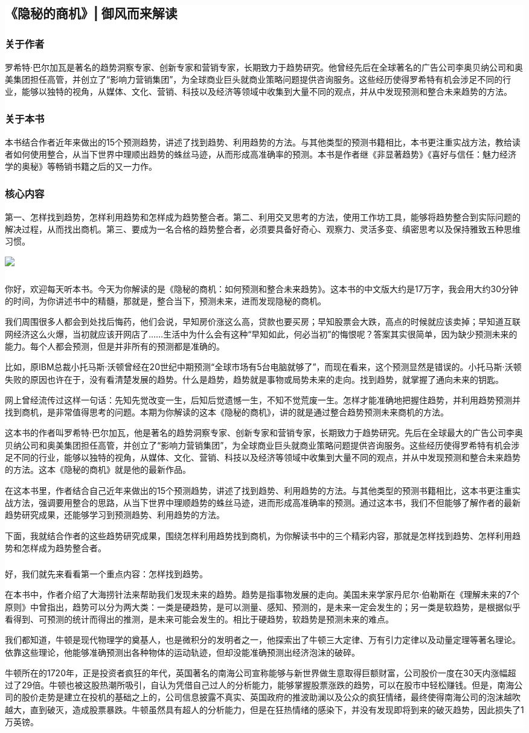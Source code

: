 ## 《隐秘的商机》| 御风而来解读

### 关于作者

罗希特·巴尔加瓦是著名的趋势洞察专家、创新专家和营销专家，长期致力于趋势研究。他曾经先后在全球著名的广告公司李奥贝纳公司和奥美集团担任高管，并创立了“影响力营销集团”，为全球商业巨头就商业策略问题提供咨询服务。这些经历使得罗希特有机会涉足不同的行业，能够以独特的视角，从媒体、文化、营销、科技以及经济等领域中收集到大量不同的观点，并从中发现预测和整合未来趋势的方法。

### 关于本书

本书结合作者近年来做出的15个预测趋势，讲述了找到趋势、利用趋势的方法。与其他类型的预测书籍相比，本书更注重实战方法，教给读者如何使用整合，从当下世界中理顺出趋势的蛛丝马迹，从而形成高准确率的预测。本书是作者继《非显著趋势》《喜好与信任：魅力经济学的奥秘》等畅销书籍之后的又一力作。

### 核心内容

第一、怎样找到趋势，怎样利用趋势和怎样成为趋势整合者。第二、利用交叉思考的方法，使用工作坊工具，能够将趋势整合到实际问题的解决过程，从而找出商机。第三、要成为一名合格的趋势整合者，必须要具备好奇心、观察力、灵活多变、缜密思考以及保持雅致五种思维习惯。

<img  src="https://piccdn3.umiwi.com/img/201803/19/201803191132200283976099.jpg" width="0"/>

###  



你好，欢迎每天听本书。今天为你解读的是《隐秘的商机：如何预测和整合未来趋势》。这本书的中文版大约是17万字，我会用大约30分钟的时间，为你讲述书中的精髓，那就是，整合当下，预测未来，进而发现隐秘的商机。

我们周围很多人都会到处找后悔药，他们会说，早知房价涨这么高，贷款也要买房；早知股票会大跌，高点的时候就应该卖掉；早知道互联网经济这么火爆，当初就应该开网店了……生活中为什么会有这种“早知如此，何必当初”的悔恨呢？答案其实很简单，因为缺少预测未来的能力。每个人都会预测，但是并非所有的预测都是准确的。

比如，原IBM总裁小托马斯·沃顿曾经在20世纪中期预测“全球市场有5台电脑就够了”，而现在看来，这个预测显然是错误的。小托马斯·沃顿失败的原因也许在于，没有看清楚发展的趋势。什么是趋势，趋势就是事物或局势未来的走向。找到趋势，就掌握了通向未来的钥匙。

网上曾经流传过这样一句话：先知先觉改变一生，后知后觉遗憾一生，不知不觉荒废一生。怎样才能准确地把握住趋势，并利用趋势预测并找到商机，是非常值得思考的问题。本期为你解读的这本《隐秘的商机》，讲的就是通过整合趋势预测未来商机的方法。

这本书的作者叫罗希特·巴尔加瓦，他是著名的趋势洞察专家、创新专家和营销专家，长期致力于趋势研究。先后在全球最大的广告公司李奥贝纳公司和奥美集团担任高管，并创立了“影响力营销集团”，为全球商业巨头就商业策略问题提供咨询服务。这些经历使得罗希特有机会涉足不同的行业，能够以独特的视角，从媒体、文化、营销、科技以及经济等领域中收集到大量不同的观点，并从中发现预测和整合未来趋势的方法。这本《隐秘的商机》就是他的最新作品。

在这本书里，作者结合自己近年来做出的15个预测趋势，讲述了找到趋势、利用趋势的方法。与其他类型的预测书籍相比，这本书更注重实战方法，强调要用整合的思路，从当下世界中理顺趋势的蛛丝马迹，进而形成高准确率的预测。通过这本书，我们不但能够了解作者的最新趋势研究成果，还能够学习到预测趋势、利用趋势的方法。

下面，我就结合作者的这些趋势研究成果，围绕怎样利用趋势找到商机，为你解读书中的三个精彩内容，那就是怎样找到趋势、怎样利用趋势和怎样成为趋势整合者。

###  



好，我们就先来看看第一个重点内容：怎样找到趋势。

在本书中，作者介绍了大海捞针法来帮助我们发现未来的趋势。趋势是指事物发展的走向。美国未来学家丹尼尔·伯勒斯在《理解未来的7个原则》中曾指出，趋势可以分为两大类：一类是硬趋势，是可以测量、感知、预测的，是未来一定会发生的；另一类是软趋势，是根据似乎看得到、可预测的统计而得出的推测，是未来可能会发生的。相比于硬趋势，软趋势是预测未来的难点。

我们都知道，牛顿是现代物理学的奠基人，也是微积分的发明者之一，他探索出了牛顿三大定律、万有引力定律以及动量定理等著名理论。依靠这些理论，他能够准确预测出各种物体的运动轨迹，但却没能准确预测出经济泡沫的破碎。

牛顿所在的1720年，正是投资者疯狂的年代，英国著名的南海公司宣称能够与新世界做生意取得巨额财富，公司股价一度在30天内涨幅超过了29倍。牛顿也被这股热潮所吸引，自认为凭借自己过人的分析能力，能够掌握股票涨跌的趋势，可以在股市中轻松赚钱。但是，南海公司的股价走势是建立在投机的基础之上的，公司信息披露不真实、英国政府的推波助澜以及公众的疯狂情绪，最终使得南海公司的泡沫越吹越大，直到破灭，造成股票暴跌。牛顿虽然具有超人的分析能力，但是在狂热情绪的感染下，并没有发现即将到来的破灭趋势，因此损失了1万英镑。
